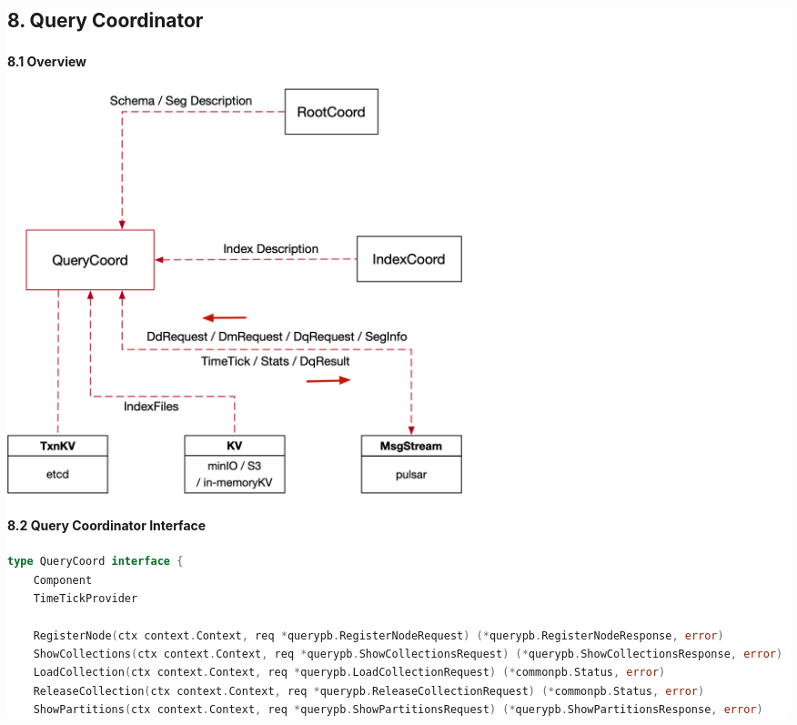 

## 8. Query Coordinator

#### 8.1 Overview

<img src="./figs/query_coord.png" width=500>



#### 8.2 Query Coordinator Interface

```go
type QueryCoord interface {
	Component
	TimeTickProvider

	RegisterNode(ctx context.Context, req *querypb.RegisterNodeRequest) (*querypb.RegisterNodeResponse, error)
	ShowCollections(ctx context.Context, req *querypb.ShowCollectionsRequest) (*querypb.ShowCollectionsResponse, error)
	LoadCollection(ctx context.Context, req *querypb.LoadCollectionRequest) (*commonpb.Status, error)
	ReleaseCollection(ctx context.Context, req *querypb.ReleaseCollectionRequest) (*commonpb.Status, error)
	ShowPartitions(ctx context.Context, req *querypb.ShowPartitionsRequest) (*querypb.ShowPartitionsResponse, error)
```